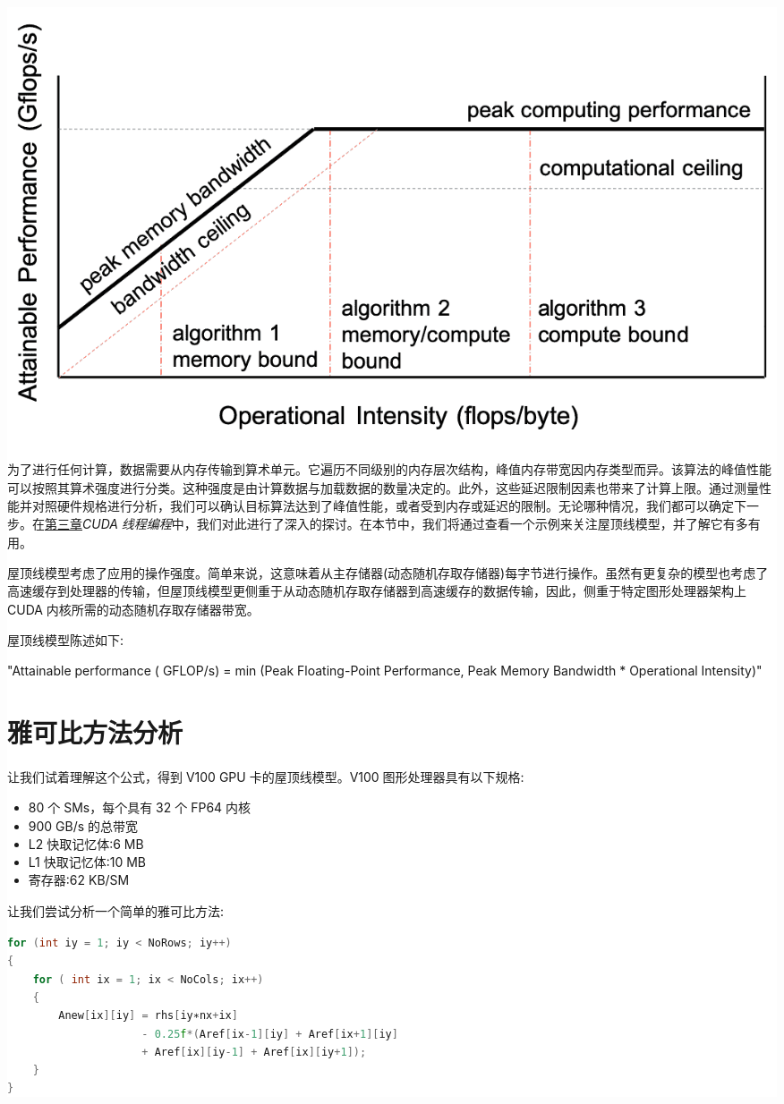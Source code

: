 ![](img/47a31ebb-4282-499a-bcd0-c43c007e024f.png)

为了进行任何计算，数据需要从内存传输到算术单元。它遍历不同级别的内存层次结构，峰值内存带宽因内存类型而异。该算法的峰值性能可以按照其算术强度进行分类。这种强度是由计算数据与加载数据的数量决定的。此外，这些延迟限制因素也带来了计算上限。通过测量性能并对照硬件规格进行分析，我们可以确认目标算法达到了峰值性能，或者受到内存或延迟的限制。无论哪种情况，我们都可以确定下一步。在[第三章](03.html)*CUDA 线程编程*中，我们对此进行了深入的探讨。在本节中，我们将通过查看一个示例来关注屋顶线模型，并了解它有多有用。

屋顶线模型考虑了应用的操作强度。简单来说，这意味着从主存储器(动态随机存取存储器)每字节进行操作。虽然有更复杂的模型也考虑了高速缓存到处理器的传输，但屋顶线模型更侧重于从动态随机存取存储器到高速缓存的数据传输，因此，侧重于特定图形处理器架构上 CUDA 内核所需的动态随机存取存储器带宽。

屋顶线模型陈述如下:

"Attainable performance ( GFLOP/s) = min (Peak Floating-Point Performance, Peak Memory Bandwidth * Operational Intensity)"

# 雅可比方法分析

让我们试着理解这个公式，得到 V100 GPU 卡的屋顶线模型。V100 图形处理器具有以下规格:

*   80 个 SMs，每个具有 32 个 FP64 内核
*   900 GB/s 的总带宽
*   L2 快取记忆体:6 MB
*   L1 快取记忆体:10 MB
*   寄存器:62 KB/SM

让我们尝试分析一个简单的雅可比方法:

```cpp
for (int iy = 1; iy < NoRows; iy++)
{
    for ( int ix = 1; ix < NoCols; ix++)
    {
        Anew[ix][iy] = rhs[iy∗nx+ix] 
                     - 0.25f*(Aref[ix-1][iy] + Aref[ix+1][iy] 
                     + Aref[ix][iy-1] + Aref[ix][iy+1]);
    }
}
```
